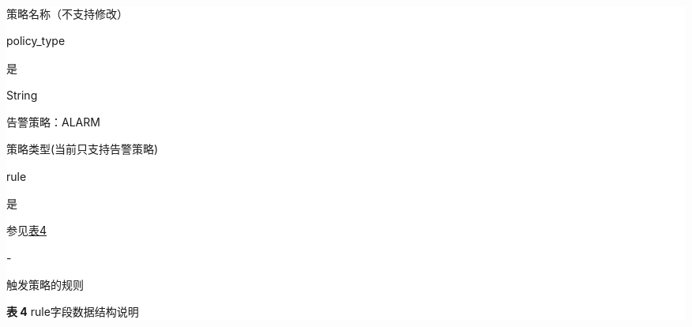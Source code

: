 <td class="cellrowborder" valign="top" width="20%" headers="mcps1.2.6.1.5 "><p id="zh-cn_topic_0130935539_p1342594193912"><a name="zh-cn_topic_0130935539_p1342594193912"></a><a name="zh-cn_topic_0130935539_p1342594193912"></a>策略名称（不支持修改）</p>
</td>
</tr>
<tr id="zh-cn_topic_0130935539_row07621216339"><td class="cellrowborder" valign="top" width="20%" headers="mcps1.2.6.1.1 "><p id="zh-cn_topic_0130935539_p242594133916"><a name="zh-cn_topic_0130935539_p242594133916"></a><a name="zh-cn_topic_0130935539_p242594133916"></a>policy_type</p>
</td>
<td class="cellrowborder" valign="top" width="20%" headers="mcps1.2.6.1.2 "><p id="zh-cn_topic_0130935539_p184252414391"><a name="zh-cn_topic_0130935539_p184252414391"></a><a name="zh-cn_topic_0130935539_p184252414391"></a>是</p>
</td>
<td class="cellrowborder" valign="top" width="20%" headers="mcps1.2.6.1.3 "><p id="zh-cn_topic_0130935538_zh-cn_topic_0082628668_p32249809"><a name="zh-cn_topic_0130935538_zh-cn_topic_0082628668_p32249809"></a><a name="zh-cn_topic_0130935538_zh-cn_topic_0082628668_p32249809"></a>String</p>
</td>
<td class="cellrowborder" valign="top" width="20%" headers="mcps1.2.6.1.4 "><p id="zh-cn_topic_0130935539_p14374112154618"><a name="zh-cn_topic_0130935539_p14374112154618"></a><a name="zh-cn_topic_0130935539_p14374112154618"></a>告警策略：ALARM</p>
</td>
<td class="cellrowborder" valign="top" width="20%" headers="mcps1.2.6.1.5 "><p id="zh-cn_topic_0130935539_p14251944394"><a name="zh-cn_topic_0130935539_p14251944394"></a><a name="zh-cn_topic_0130935539_p14251944394"></a>策略类型(当前只支持告警策略)</p>
</td>
</tr>
<tr id="zh-cn_topic_0130935539_row1876217161839"><td class="cellrowborder" valign="top" width="20%" headers="mcps1.2.6.1.1 "><p id="zh-cn_topic_0130935539_p124251041393"><a name="zh-cn_topic_0130935539_p124251041393"></a><a name="zh-cn_topic_0130935539_p124251041393"></a>rule</p>
</td>
<td class="cellrowborder" valign="top" width="20%" headers="mcps1.2.6.1.2 "><p id="zh-cn_topic_0130935539_p1342564143919"><a name="zh-cn_topic_0130935539_p1342564143919"></a><a name="zh-cn_topic_0130935539_p1342564143919"></a>是</p>
</td>
<td class="cellrowborder" valign="top" width="20%" headers="mcps1.2.6.1.3 "><p id="zh-cn_topic_0130935539_p74255412395"><a name="zh-cn_topic_0130935539_p74255412395"></a><a name="zh-cn_topic_0130935539_p74255412395"></a>参见<a href="#zh-cn_topic_0130935539_table270954342">表4</a></p>
</td>
<td class="cellrowborder" valign="top" width="20%" headers="mcps1.2.6.1.4 "><p id="zh-cn_topic_0130935539_p842519410393"><a name="zh-cn_topic_0130935539_p842519410393"></a><a name="zh-cn_topic_0130935539_p842519410393"></a>-</p>
</td>
<td class="cellrowborder" valign="top" width="20%" headers="mcps1.2.6.1.5 "><p id="zh-cn_topic_0130935539_p1242514414390"><a name="zh-cn_topic_0130935539_p1242514414390"></a><a name="zh-cn_topic_0130935539_p1242514414390"></a>触发策略的规则</p>
</td>
</tr>
</tbody>
</table>

**表 4**  rule字段数据结构说明
